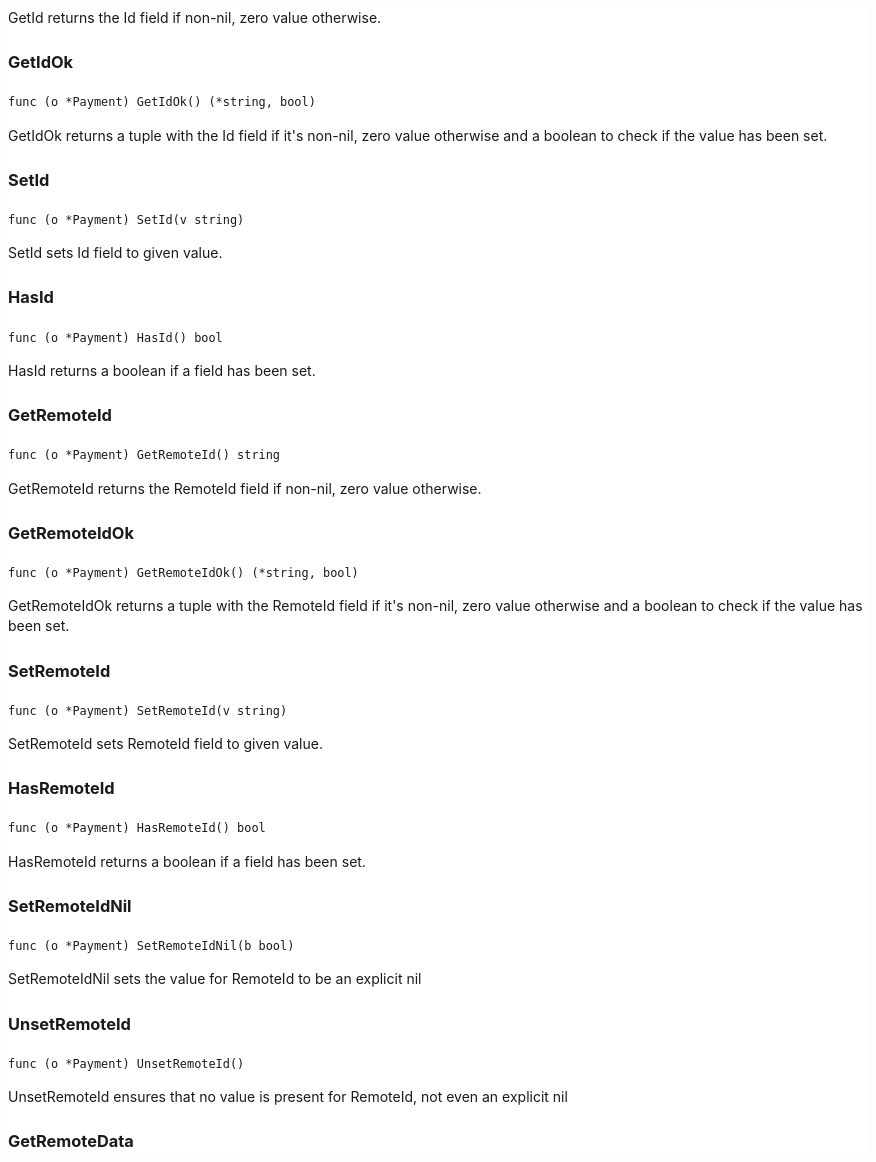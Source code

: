GetId returns the Id field if non-nil, zero value otherwise.

### GetIdOk

`func (o *Payment) GetIdOk() (*string, bool)`

GetIdOk returns a tuple with the Id field if it's non-nil, zero value otherwise
and a boolean to check if the value has been set.

### SetId

`func (o *Payment) SetId(v string)`

SetId sets Id field to given value.

### HasId

`func (o *Payment) HasId() bool`

HasId returns a boolean if a field has been set.

### GetRemoteId

`func (o *Payment) GetRemoteId() string`

GetRemoteId returns the RemoteId field if non-nil, zero value otherwise.

### GetRemoteIdOk

`func (o *Payment) GetRemoteIdOk() (*string, bool)`

GetRemoteIdOk returns a tuple with the RemoteId field if it's non-nil, zero value otherwise
and a boolean to check if the value has been set.

### SetRemoteId

`func (o *Payment) SetRemoteId(v string)`

SetRemoteId sets RemoteId field to given value.

### HasRemoteId

`func (o *Payment) HasRemoteId() bool`

HasRemoteId returns a boolean if a field has been set.

### SetRemoteIdNil

`func (o *Payment) SetRemoteIdNil(b bool)`

 SetRemoteIdNil sets the value for RemoteId to be an explicit nil

### UnsetRemoteId
`func (o *Payment) UnsetRemoteId()`

UnsetRemoteId ensures that no value is present for RemoteId, not even an explicit nil
### GetRemoteData
